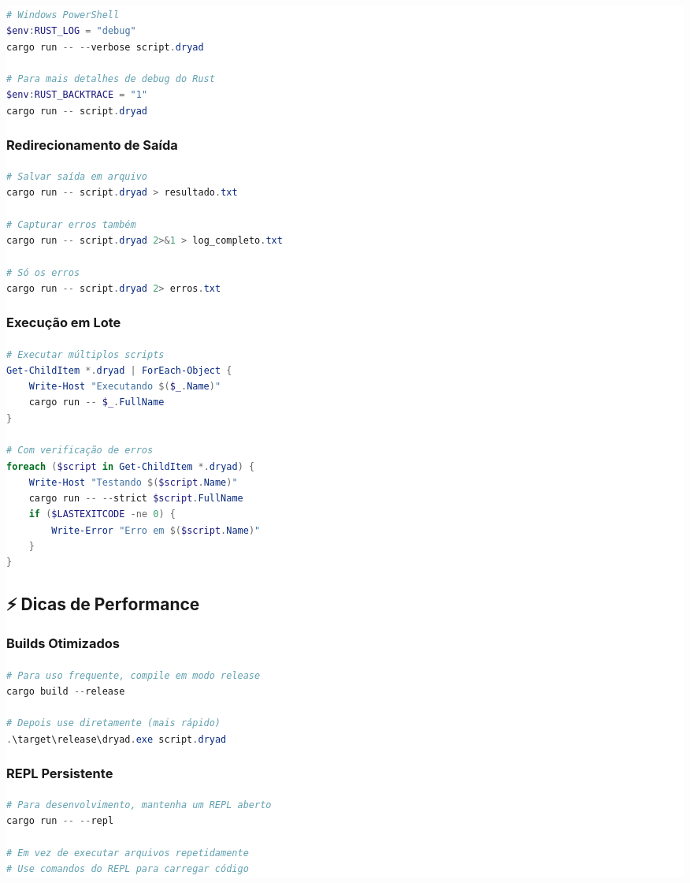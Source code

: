 ```powershell
# Windows PowerShell
$env:RUST_LOG = "debug"
cargo run -- --verbose script.dryad

# Para mais detalhes de debug do Rust
$env:RUST_BACKTRACE = "1"
cargo run -- script.dryad
```

### **Redirecionamento de Saída**
```powershell
# Salvar saída em arquivo
cargo run -- script.dryad > resultado.txt

# Capturar erros também
cargo run -- script.dryad 2>&1 > log_completo.txt

# Só os erros
cargo run -- script.dryad 2> erros.txt
```

### **Execução em Lote**
```powershell
# Executar múltiplos scripts
Get-ChildItem *.dryad | ForEach-Object { 
    Write-Host "Executando $($_.Name)"
    cargo run -- $_.FullName 
}

# Com verificação de erros
foreach ($script in Get-ChildItem *.dryad) {
    Write-Host "Testando $($script.Name)"
    cargo run -- --strict $script.FullName
    if ($LASTEXITCODE -ne 0) {
        Write-Error "Erro em $($script.Name)"
    }
}
```

## ⚡ Dicas de Performance

### **Builds Otimizados**
```powershell
# Para uso frequente, compile em modo release
cargo build --release

# Depois use diretamente (mais rápido)
.\target\release\dryad.exe script.dryad
```

### **REPL Persistente**
```powershell
# Para desenvolvimento, mantenha um REPL aberto
cargo run -- --repl

# Em vez de executar arquivos repetidamente
# Use comandos do REPL para carregar código
```
